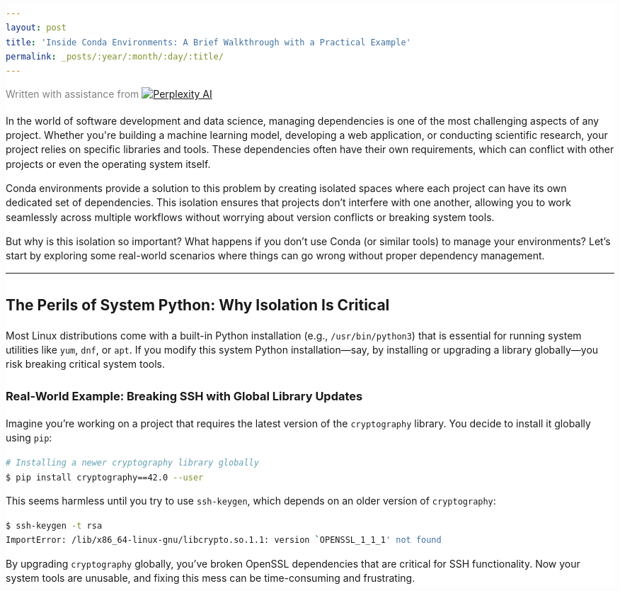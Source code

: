 ```yaml
---
layout: post
title: 'Inside Conda Environments: A Brief Walkthrough with a Practical Example'
permalink: _posts/:year/:month/:day/:title/
---
```


<p class="attribution" style="color: gray;">Written with assistance from <a href="https://www.perplexity.ai/search/write-a-blog-post-on-inner-wor-L_TOwbYaQfqr9MsdN4dkLA#9/" target="_blank"><img src="https://r2cdn.perplexity.ai/pplx-full-logo-primary-dark%402x.png" class="logo" alt="Perplexity AI" width="120" style="vertical-align: middle; margin-bottom: 3px;"/></a></p>

In the world of software development and data science, managing dependencies is one of the most challenging aspects of any project. Whether you're building a machine learning model, developing a web application, or conducting scientific research, your project relies on specific libraries and tools. These dependencies often have their own requirements, which can conflict with other projects or even the operating system itself.



Conda environments provide a solution to this problem by creating isolated spaces where each project can have its own dedicated set of dependencies. This isolation ensures that projects don’t interfere with one another, allowing you to work seamlessly across multiple workflows without worrying about version conflicts or breaking system tools.

But why is this isolation so important? What happens if you don’t use Conda (or similar tools) to manage your environments? Let’s start by exploring some real-world scenarios where things can go wrong without proper dependency management.

---

## The Perils of System Python: Why Isolation Is Critical

Most Linux distributions come with a built-in Python installation (e.g., `/usr/bin/python3`) that is essential for running system utilities like `yum`, `dnf`, or `apt`. If you modify this system Python installation—say, by installing or upgrading a library globally—you risk breaking critical system tools.

### Real-World Example: Breaking SSH with Global Library Updates

Imagine you’re working on a project that requires the latest version of the `cryptography` library. You decide to install it globally using `pip`:

```bash  
# Installing a newer cryptography library globally  
$ pip install cryptography==42.0 --user  
```

This seems harmless until you try to use `ssh-keygen`, which depends on an older version of `cryptography`:

```bash  
$ ssh-keygen -t rsa  
ImportError: /lib/x86_64-linux-gnu/libcrypto.so.1.1: version `OPENSSL_1_1_1' not found  
```

By upgrading `cryptography` globally, you’ve broken OpenSSL dependencies that are critical for SSH functionality. Now your system tools are unusable, and fixing this mess can be time-consuming and frustrating.
